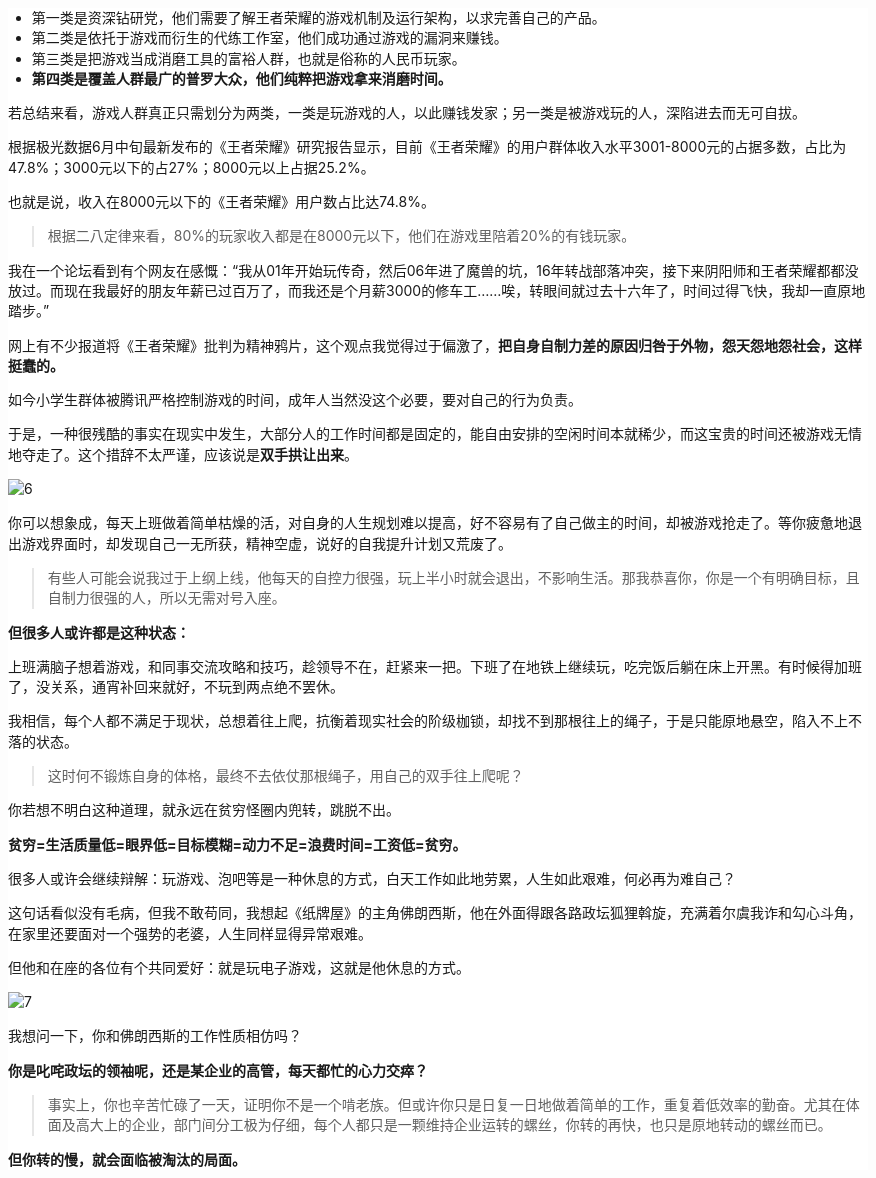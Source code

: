 

- 第一类是资深钻研党，他们需要了解王者荣耀的游戏机制及运行架构，以求完善自己的产品。
- 第二类是依托于游戏而衍生的代练工作室，他们成功通过游戏的漏洞来赚钱。
- 第三类是把游戏当成消磨工具的富裕人群，也就是俗称的人民币玩家。
- **第四类是覆盖人群最广的普罗大众，他们纯粹把游戏拿来消磨时间。**

若总结来看，游戏人群真正只需划分为两类，一类是玩游戏的人，以此赚钱发家；另一类是被游戏玩的人，深陷进去而无可自拔。

根据极光数据6月中旬最新发布的《王者荣耀》研究报告显示，目前《王者荣耀》的用户群体收入水平3001-8000元的占据多数，占比为47.8%；3000元以下的占27%；8000元以上占据25.2%。

也就是说，收入在8000元以下的《王者荣耀》用户数占比达74.8%。

<blockquote class="blockquote-center">
根据二八定律来看，80%的玩家收入都是在8000元以下，他们在游戏里陪着20%的有钱玩家。
</blockquote>

我在一个论坛看到有个网友在感慨：“我从01年开始玩传奇，然后06年进了魔兽的坑，16年转战部落冲突，接下来阴阳师和王者荣耀都都没放过。而现在我最好的朋友年薪已过百万了，而我还是个月薪3000的修车工……唉，转眼间就过去十六年了，时间过得飞快，我却一直原地踏步。”

网上有不少报道将《王者荣耀》批判为精神鸦片，这个观点我觉得过于偏激了，**把自身自制力差的原因归咎于外物，怨天怨地怨社会，这样挺蠢的。**

如今小学生群体被腾讯严格控制游戏的时间，成年人当然没这个必要，要对自己的行为负责。

于是，一种很残酷的事实在现实中发生，大部分人的工作时间都是固定的，能自由安排的空闲时间本就稀少，而这宝贵的时间还被游戏无情地夺走了。这个措辞不太严谨，应该说是**双手拱让出来**。



![6](http://ou7wdump3.bkt.clouddn.com/%E7%8E%8B%E8%80%85%E8%8D%A3%E8%80%806.PNG)

你可以想象成，每天上班做着简单枯燥的活，对自身的人生规划难以提高，好不容易有了自己做主的时间，却被游戏抢走了。等你疲惫地退出游戏界面时，却发现自己一无所获，精神空虚，说好的自我提升计划又荒废了。

>有些人可能会说我过于上纲上线，他每天的自控力很强，玩上半小时就会退出，不影响生活。那我恭喜你，你是一个有明确目标，且自制力很强的人，所以无需对号入座。

**但很多人或许都是这种状态：**

上班满脑子想着游戏，和同事交流攻略和技巧，趁领导不在，赶紧来一把。下班了在地铁上继续玩，吃完饭后躺在床上开黑。有时候得加班了，没关系，通宵补回来就好，不玩到两点绝不罢休。

我相信，每个人都不满足于现状，总想着往上爬，抗衡着现实社会的阶级枷锁，却找不到那根往上的绳子，于是只能原地悬空，陷入不上不落的状态。

>这时何不锻炼自身的体格，最终不去依仗那根绳子，用自己的双手往上爬呢？

你若想不明白这种道理，就永远在贫穷怪圈内兜转，跳脱不出。

**贫穷=生活质量低=眼界低=目标模糊=动力不足=浪费时间=工资低=贫穷。**

很多人或许会继续辩解：玩游戏、泡吧等是一种休息的方式，白天工作如此地劳累，人生如此艰难，何必再为难自己？

这句话看似没有毛病，但我不敢苟同，我想起《纸牌屋》的主角佛朗西斯，他在外面得跟各路政坛狐狸斡旋，充满着尔虞我诈和勾心斗角，在家里还要面对一个强势的老婆，人生同样显得异常艰难。

但他和在座的各位有个共同爱好：就是玩电子游戏，这就是他休息的方式。


![7](http://ou7wdump3.bkt.clouddn.com/%E7%8E%8B%E8%80%85%E8%8D%A3%E8%80%807.PNG)

我想问一下，你和佛朗西斯的工作性质相仿吗？

**你是叱咤政坛的领袖呢，还是某企业的高管，每天都忙的心力交瘁？**

>事实上，你也辛苦忙碌了一天，证明你不是一个啃老族。但或许你只是日复一日地做着简单的工作，重复着低效率的勤奋。尤其在体面及高大上的企业，部门间分工极为仔细，每个人都只是一颗维持企业运转的螺丝，你转的再快，也只是原地转动的螺丝而已。

**但你转的慢，就会面临被淘汰的局面。**
